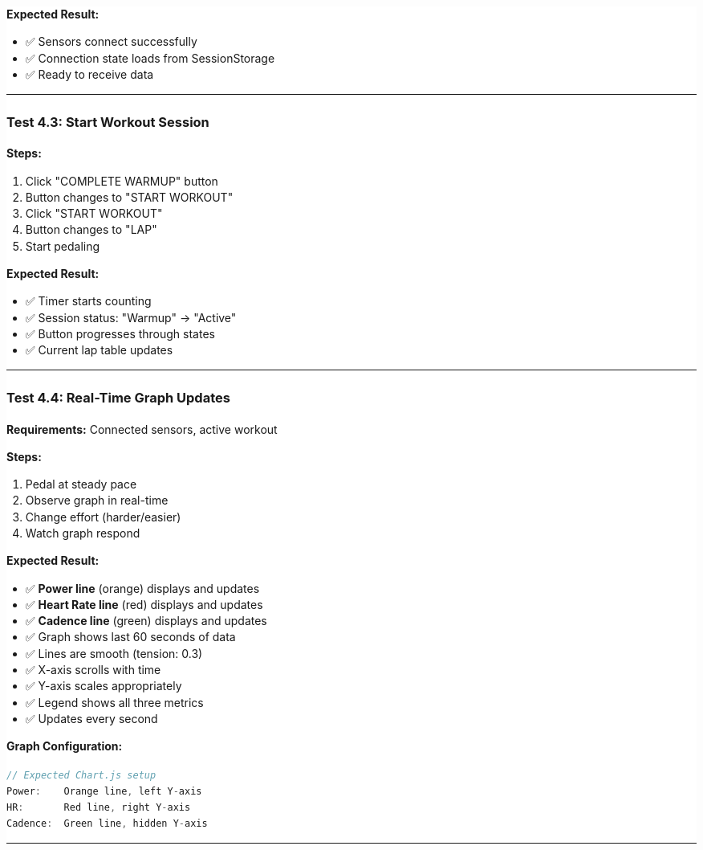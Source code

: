 **Expected Result:**
- ✅ Sensors connect successfully
- ✅ Connection state loads from SessionStorage
- ✅ Ready to receive data

---

### Test 4.3: Start Workout Session

**Steps:**
1. Click "COMPLETE WARMUP" button
2. Button changes to "START WORKOUT"
3. Click "START WORKOUT"
4. Button changes to "LAP"
5. Start pedaling

**Expected Result:**
- ✅ Timer starts counting
- ✅ Session status: "Warmup" → "Active"
- ✅ Button progresses through states
- ✅ Current lap table updates

---

### Test 4.4: Real-Time Graph Updates

**Requirements:** Connected sensors, active workout

**Steps:**
1. Pedal at steady pace
2. Observe graph in real-time
3. Change effort (harder/easier)
4. Watch graph respond

**Expected Result:**
- ✅ **Power line** (orange) displays and updates
- ✅ **Heart Rate line** (red) displays and updates
- ✅ **Cadence line** (green) displays and updates
- ✅ Graph shows last 60 seconds of data
- ✅ Lines are smooth (tension: 0.3)
- ✅ X-axis scrolls with time
- ✅ Y-axis scales appropriately
- ✅ Legend shows all three metrics
- ✅ Updates every second

**Graph Configuration:**
```javascript
// Expected Chart.js setup
Power:    Orange line, left Y-axis
HR:       Red line, right Y-axis
Cadence:  Green line, hidden Y-axis
```

---
